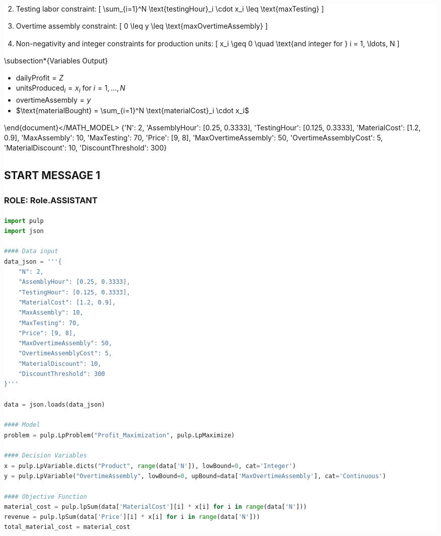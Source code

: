 2. Testing labor constraint:
   \[
   \sum_{i=1}^N \text{testingHour}_i \cdot x_i \leq \text{maxTesting}
   \]

3. Overtime assembly constraint:
   \[
   0 \leq y \leq \text{maxOvertimeAssembly}
   \]

4. Non-negativity and integer constraints for production units:
   \[
   x_i \geq 0 \quad \text{and integer for } i = 1, \ldots, N
   \]

\subsection*{Variables Output}

- $\text{dailyProfit} = Z$
- $\text{unitsProduced}_i = x_i \text{ for } i = 1, \ldots, N$
- $\text{overtimeAssembly} = y$
- $\text{materialBought} = \sum_{i=1}^N \text{materialCost}_i \cdot x_i$

\end{document}</MATH_MODEL>
<DATA>
{'N': 2, 'AssemblyHour': [0.25, 0.3333], 'TestingHour': [0.125, 0.3333], 'MaterialCost': [1.2, 0.9], 'MaxAssembly': 10, 'MaxTesting': 70, 'Price': [9, 8], 'MaxOvertimeAssembly': 50, 'OvertimeAssemblyCost': 5, 'MaterialDiscount': 10, 'DiscountThreshold': 300}</DATA>


## START MESSAGE 1 
### ROLE: Role.ASSISTANT
```python
import pulp
import json

#### Data input
data_json = '''{
    "N": 2,
    "AssemblyHour": [0.25, 0.3333],
    "TestingHour": [0.125, 0.3333],
    "MaterialCost": [1.2, 0.9],
    "MaxAssembly": 10,
    "MaxTesting": 70,
    "Price": [9, 8],
    "MaxOvertimeAssembly": 50,
    "OvertimeAssemblyCost": 5,
    "MaterialDiscount": 10,
    "DiscountThreshold": 300
}'''

data = json.loads(data_json)

#### Model
problem = pulp.LpProblem("Profit_Maximization", pulp.LpMaximize)

#### Decision Variables
x = pulp.LpVariable.dicts("Product", range(data['N']), lowBound=0, cat='Integer')
y = pulp.LpVariable("OvertimeAssembly", lowBound=0, upBound=data['MaxOvertimeAssembly'], cat='Continuous')

#### Objective Function
material_cost = pulp.lpSum(data['MaterialCost'][i] * x[i] for i in range(data['N']))
revenue = pulp.lpSum(data['Price'][i] * x[i] for i in range(data['N']))
total_material_cost = material_cost

```